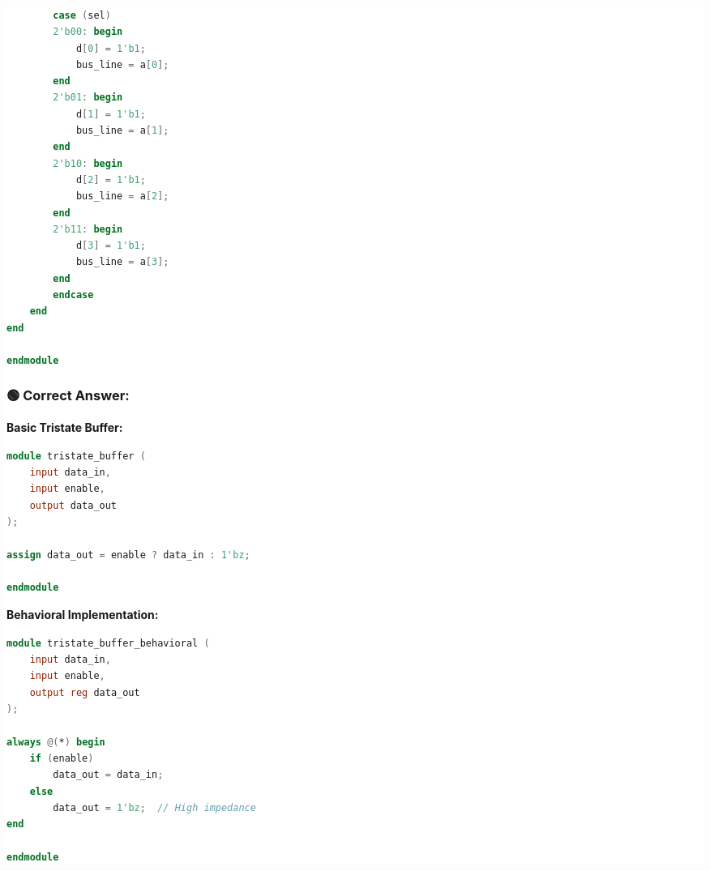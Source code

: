 ```verilog
        case (sel)
        2'b00: begin
            d[0] = 1'b1;
            bus_line = a[0];
        end
        2'b01: begin
            d[1] = 1'b1;
            bus_line = a[1];
        end
        2'b10: begin
            d[2] = 1'b1;
            bus_line = a[2];
        end
        2'b11: begin
            d[3] = 1'b1;
            bus_line = a[3];
        end
        endcase
    end
end

endmodule
```

### 🟢 Correct Answer:

**Basic Tristate Buffer:**
```verilog
module tristate_buffer (
    input data_in,
    input enable,
    output data_out
);

assign data_out = enable ? data_in : 1'bz;

endmodule
```

**Behavioral Implementation:**
```verilog
module tristate_buffer_behavioral (
    input data_in,
    input enable,
    output reg data_out
);

always @(*) begin
    if (enable)
        data_out = data_in;
    else
        data_out = 1'bz;  // High impedance
end

endmodule
```
